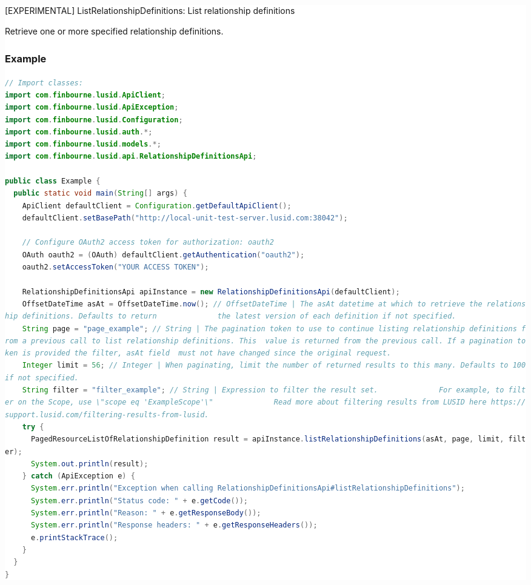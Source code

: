 [EXPERIMENTAL] ListRelationshipDefinitions: List relationship definitions

Retrieve one or more specified relationship definitions.

### Example
```java
// Import classes:
import com.finbourne.lusid.ApiClient;
import com.finbourne.lusid.ApiException;
import com.finbourne.lusid.Configuration;
import com.finbourne.lusid.auth.*;
import com.finbourne.lusid.models.*;
import com.finbourne.lusid.api.RelationshipDefinitionsApi;

public class Example {
  public static void main(String[] args) {
    ApiClient defaultClient = Configuration.getDefaultApiClient();
    defaultClient.setBasePath("http://local-unit-test-server.lusid.com:38042");
    
    // Configure OAuth2 access token for authorization: oauth2
    OAuth oauth2 = (OAuth) defaultClient.getAuthentication("oauth2");
    oauth2.setAccessToken("YOUR ACCESS TOKEN");

    RelationshipDefinitionsApi apiInstance = new RelationshipDefinitionsApi(defaultClient);
    OffsetDateTime asAt = OffsetDateTime.now(); // OffsetDateTime | The asAt datetime at which to retrieve the relationship definitions. Defaults to return              the latest version of each definition if not specified.
    String page = "page_example"; // String | The pagination token to use to continue listing relationship definitions from a previous call to list relationship definitions. This  value is returned from the previous call. If a pagination token is provided the filter, asAt field  must not have changed since the original request.
    Integer limit = 56; // Integer | When paginating, limit the number of returned results to this many. Defaults to 100 if not specified.
    String filter = "filter_example"; // String | Expression to filter the result set.              For example, to filter on the Scope, use \"scope eq 'ExampleScope'\"              Read more about filtering results from LUSID here https://support.lusid.com/filtering-results-from-lusid.
    try {
      PagedResourceListOfRelationshipDefinition result = apiInstance.listRelationshipDefinitions(asAt, page, limit, filter);
      System.out.println(result);
    } catch (ApiException e) {
      System.err.println("Exception when calling RelationshipDefinitionsApi#listRelationshipDefinitions");
      System.err.println("Status code: " + e.getCode());
      System.err.println("Reason: " + e.getResponseBody());
      System.err.println("Response headers: " + e.getResponseHeaders());
      e.printStackTrace();
    }
  }
}
```
